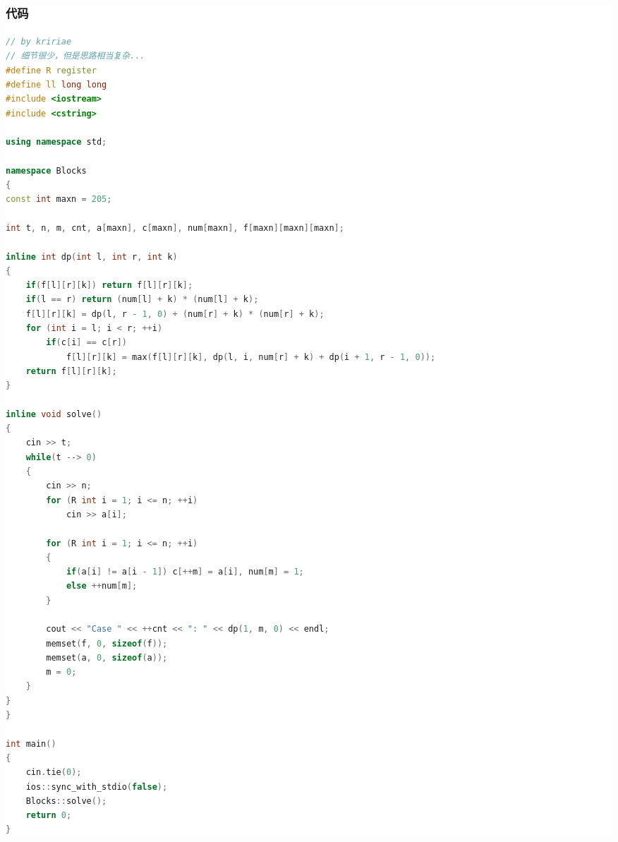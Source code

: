 ### 代码
```cpp
// by kririae
// 细节很少，但是思路相当复杂...
#define R register 
#define ll long long
#include <iostream>
#include <cstring>

using namespace std;

namespace Blocks
{
const int maxn = 205;

int t, n, m, cnt, a[maxn], c[maxn], num[maxn], f[maxn][maxn][maxn];

inline int dp(int l, int r, int k)
{
	if(f[l][r][k]) return f[l][r][k];
	if(l == r) return (num[l] + k) * (num[l] + k);
	f[l][r][k] = dp(l, r - 1, 0) + (num[r] + k) * (num[r] + k);
	for (int i = l; i < r; ++i)
		if(c[i] == c[r])
			f[l][r][k] = max(f[l][r][k], dp(l, i, num[r] + k) + dp(i + 1, r - 1, 0));
	return f[l][r][k];
}

inline void solve()
{
	cin >> t;
	while(t --> 0)
	{
		cin >> n;
		for (R int i = 1; i <= n; ++i)
			cin >> a[i];
			
		for (R int i = 1; i <= n; ++i)
		{
			if(a[i] != a[i - 1]) c[++m] = a[i], num[m] = 1;
			else ++num[m];
		}

		cout << "Case " << ++cnt << ": " << dp(1, m, 0) << endl;
		memset(f, 0, sizeof(f));
		memset(a, 0, sizeof(a));
		m = 0;
	}
}
}

int main()
{
	cin.tie(0);
	ios::sync_with_stdio(false);
	Blocks::solve();
	return 0;
}
```
